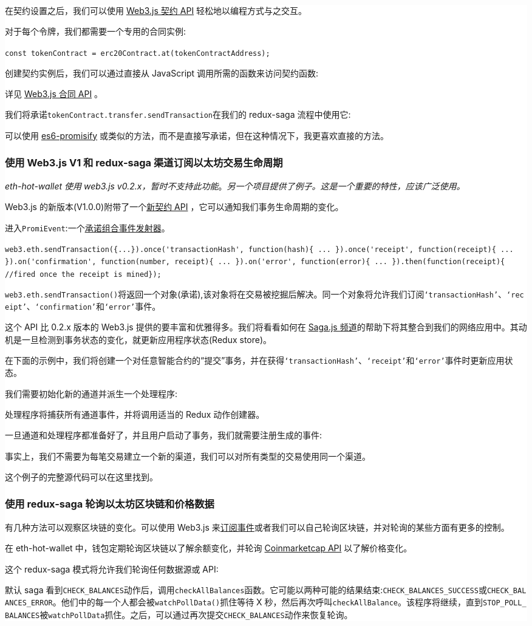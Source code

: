 在契约设置之后，我们可以使用 [Web3.js 契约 API](https://github.com/ethereum/wiki/wiki/JavaScript-API#web3ethcontract) 轻松地以编程方式与之交互。

对于每个令牌，我们都需要一个专用的合同实例:

`const tokenContract = erc20Contract.at(tokenContractAddress);`

创建契约实例后，我们可以通过直接从 JavaScript 调用所需的函数来访问契约函数:

详见 [Web3.js 合同 API](https://github.com/ethereum/wiki/wiki/JavaScript-API#web3ethcontract) 。

我们将承诺`tokenContract.transfer.sendTransaction`在我们的 redux-saga 流程中使用它:

可以使用 [es6-promisify](https://github.com/digitaldesignlabs/es6-promisify) 或类似的方法，而不是直接写承诺，但在这种情况下，我更喜欢直接的方法。

### 使用 Web3.js V1 和 redux-saga 渠道订阅以太坊交易生命周期

*eth-hot-wallet 使用 web3.js v0.2.x，暂时不支持此功能*。*另一个项目提供了例子。这是一个重要的特性，应该广泛使用。*

Web3.js 的新版本(V1.0.0)附带了一个[新契约 API](https://web3js.readthedocs.io/en/1.0/web3-eth-contract.html#methods-mymethod-send) ，它可以通知我们事务生命周期的变化。

进入`PromiEvent`:一个[承诺组合事件发射器](https://web3js.readthedocs.io/en/1.0/callbacks-promises-events.html#promievent)。

```
web3.eth.sendTransaction({...}).once('transactionHash', function(hash){ ... }).once('receipt', function(receipt){ ... }).on('confirmation', function(number, receipt){ ... }).on('error', function(error){ ... }).then(function(receipt){    //fired once the receipt is mined});
```

`web3.eth.sendTransaction()`将返回一个对象(承诺),该对象将在交易被挖掘后解决。同一个对象将允许我们订阅`‘transactionHash’`、`‘receipt’`、`‘confirmation’`和`‘error’`事件。

这个 API 比 0.2.x 版本的 Web3.js 提供的要丰富和优雅得多。我们将看看如何在 [Saga.js 频道](https://redux-saga.js.org/docs/advanced/Channels.html)的帮助下将其整合到我们的网络应用中。其动机是一旦检测到事务状态的变化，就更新应用程序状态(Redux store)。

在下面的示例中，我们将创建一个对任意智能合约的“提交”事务，并在获得`‘transactionHash’`、`‘receipt’`和`‘error’`事件时更新应用状态。

我们需要初始化新的通道并派生一个处理程序:

处理程序将捕获所有通道事件，并将调用适当的 Redux 动作创建器。

一旦通道和处理程序都准备好了，并且用户启动了事务，我们就需要注册生成的事件:

事实上，我们不需要为每笔交易建立一个新的渠道，我们可以对所有类型的交易使用同一个渠道。

这个例子的完整源代码可以在这里找到。

### 使用 redux-saga 轮询以太坊区块链和价格数据

有几种方法可以观察区块链的变化。可以使用 Web3.js 来[订阅事件](https://web3js.readthedocs.io/en/1.0/web3-eth-subscribe.html)或者我们可以自己轮询区块链，并对轮询的某些方面有更多的控制。

在 eth-hot-wallet 中，钱包定期轮询区块链以了解余额变化，并轮询 [Coinmarketcap API](https://api.coinmarketcap.com/v1/ticker/?convert=EUR) 以了解价格变化。

这个 redux-saga 模式将允许我们轮询任何数据源或 API:

默认 saga 看到`CHECK_BALANCES`动作后，调用`checkAllBalances`函数。它可能以两种可能的结果结束:`CHECK_BALANCES_SUCCESS`或`CHECK_BALANCES_ERROR`。他们中的每一个人都会被`watchPollData()`抓住等待 X 秒，然后再次呼叫`checkAllBalance`。该程序将继续，直到`STOP_POLL_BALANCES`被`watchPollData`抓住。之后，可以通过再次提交`CHECK_BALANCES`动作来恢复轮询。
